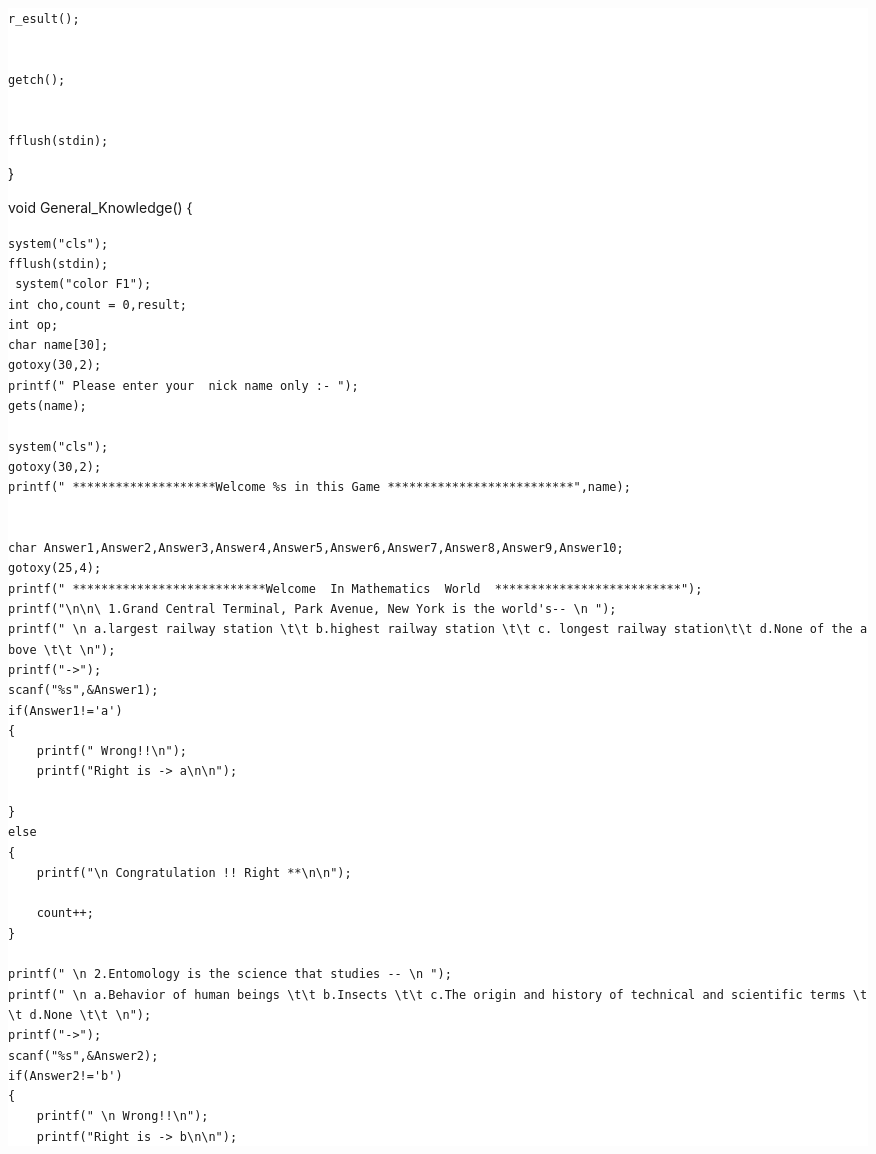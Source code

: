 
    r_esult();


    getch();


    fflush(stdin);



}


void General_Knowledge()
{

    system("cls");
    fflush(stdin);
     system("color F1");
    int cho,count = 0,result;
    int op;
    char name[30];
    gotoxy(30,2);
    printf(" Please enter your  nick name only :- ");
    gets(name);

    system("cls");
    gotoxy(30,2);
    printf(" ********************Welcome %s in this Game **************************",name);


    char Answer1,Answer2,Answer3,Answer4,Answer5,Answer6,Answer7,Answer8,Answer9,Answer10;
    gotoxy(25,4);
    printf(" ***************************Welcome  In Mathematics  World  **************************");
    printf("\n\n\ 1.Grand Central Terminal, Park Avenue, New York is the world's-- \n ");
    printf(" \n a.largest railway station \t\t b.highest railway station \t\t c. longest railway station\t\t d.None of the above \t\t \n");
    printf("->");
    scanf("%s",&Answer1);
    if(Answer1!='a')
    {
        printf(" Wrong!!\n");
        printf("Right is -> a\n\n");

    }
    else
    {
        printf("\n Congratulation !! Right **\n\n");

        count++;
    }

    printf(" \n 2.Entomology is the science that studies -- \n ");
    printf(" \n a.Behavior of human beings \t\t b.Insects \t\t c.The origin and history of technical and scientific terms \t\t d.None \t\t \n");
    printf("->");
    scanf("%s",&Answer2);
    if(Answer2!='b')
    {
        printf(" \n Wrong!!\n");
        printf("Right is -> b\n\n");
